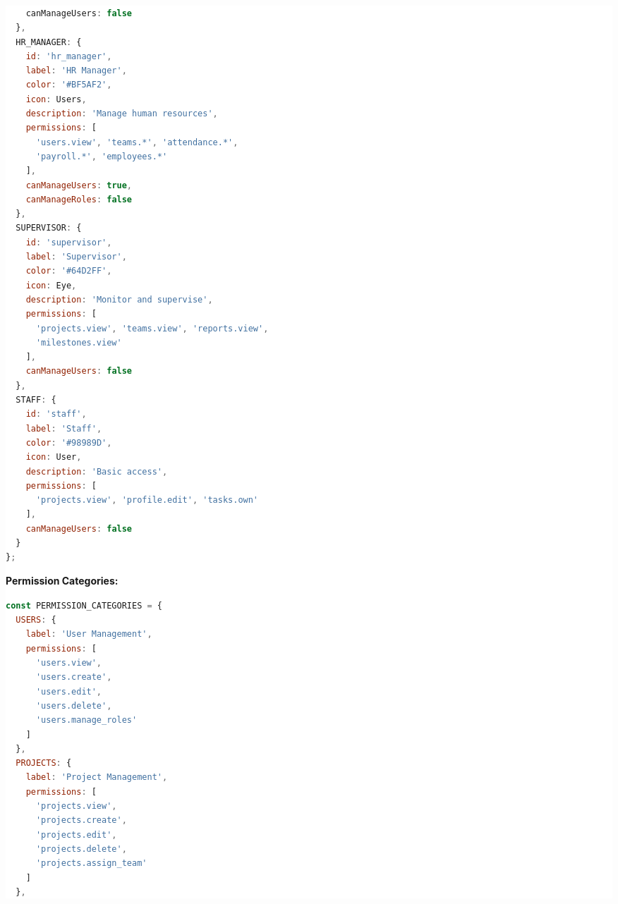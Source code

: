 ```javascript
    canManageUsers: false
  },
  HR_MANAGER: {
    id: 'hr_manager',
    label: 'HR Manager',
    color: '#BF5AF2',
    icon: Users,
    description: 'Manage human resources',
    permissions: [
      'users.view', 'teams.*', 'attendance.*',
      'payroll.*', 'employees.*'
    ],
    canManageUsers: true,
    canManageRoles: false
  },
  SUPERVISOR: {
    id: 'supervisor',
    label: 'Supervisor',
    color: '#64D2FF',
    icon: Eye,
    description: 'Monitor and supervise',
    permissions: [
      'projects.view', 'teams.view', 'reports.view',
      'milestones.view'
    ],
    canManageUsers: false
  },
  STAFF: {
    id: 'staff',
    label: 'Staff',
    color: '#98989D',
    icon: User,
    description: 'Basic access',
    permissions: [
      'projects.view', 'profile.edit', 'tasks.own'
    ],
    canManageUsers: false
  }
};
```

**Permission Categories:**
```javascript
const PERMISSION_CATEGORIES = {
  USERS: {
    label: 'User Management',
    permissions: [
      'users.view',
      'users.create',
      'users.edit',
      'users.delete',
      'users.manage_roles'
    ]
  },
  PROJECTS: {
    label: 'Project Management',
    permissions: [
      'projects.view',
      'projects.create',
      'projects.edit',
      'projects.delete',
      'projects.assign_team'
    ]
  },
```